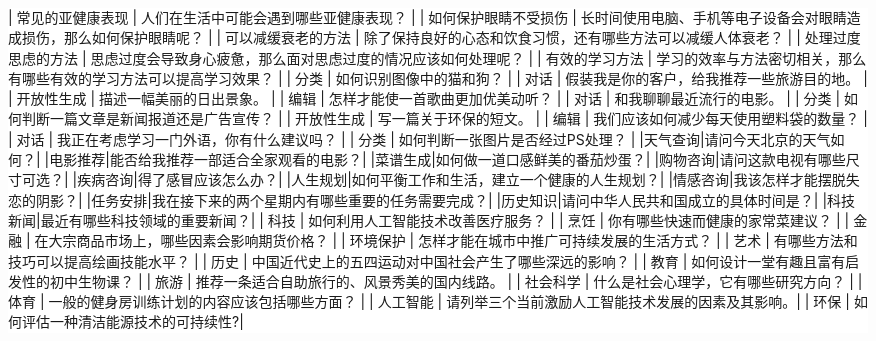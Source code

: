 | 常见的亚健康表现         | 人们在生活中可能会遇到哪些亚健康表现？                                 |
| 如何保护眼睛不受损伤     | 长时间使用电脑、手机等电子设备会对眼睛造成损伤，那么如何保护眼睛呢？ |
| 可以减缓衰老的方法       | 除了保持良好的心态和饮食习惯，还有哪些方法可以减缓人体衰老？        |
| 处理过度思虑的方法       | 思虑过度会导致身心疲惫，那么面对思虑过度的情况应该如何处理呢？      |
| 有效的学习方法           | 学习的效率与方法密切相关，那么有哪些有效的学习方法可以提高学习效果？ |
| 分类 | 如何识别图像中的猫和狗？ |
| 对话 | 假装我是你的客户，给我推荐一些旅游目的地。 |
| 开放性生成 | 描述一幅美丽的日出景象。 |
| 编辑 | 怎样才能使一首歌曲更加优美动听？ |
| 对话 | 和我聊聊最近流行的电影。 |
| 分类 | 如何判断一篇文章是新闻报道还是广告宣传？ |
| 开放性生成 | 写一篇关于环保的短文。 |
| 编辑 | 我们应该如何减少每天使用塑料袋的数量？ |
| 对话 | 我正在考虑学习一门外语，你有什么建议吗？ |
| 分类 | 如何判断一张图片是否经过PS处理？ |
|天气查询|请问今天北京的天气如何？|
|电影推荐|能否给我推荐一部适合全家观看的电影？|
|菜谱生成|如何做一道口感鲜美的番茄炒蛋？|
|购物咨询|请问这款电视有哪些尺寸可选？|
|疾病咨询|得了感冒应该怎么办？|
|人生规划|如何平衡工作和生活，建立一个健康的人生规划？|
|情感咨询|我该怎样才能摆脱失恋的阴影？|
|任务安排|我在接下来的两个星期内有哪些重要的任务需要完成？|
|历史知识|请问中华人民共和国成立的具体时间是？|
|科技新闻|最近有哪些科技领域的重要新闻？|
| 科技 | 如何利用人工智能技术改善医疗服务？ |
| 烹饪 | 你有哪些快速而健康的家常菜建议？ |
| 金融 | 在大宗商品市场上，哪些因素会影响期货价格？ |
| 环境保护 | 怎样才能在城市中推广可持续发展的生活方式？ |
| 艺术 | 有哪些方法和技巧可以提高绘画技能水平？ |
| 历史 | 中国近代史上的五四运动对中国社会产生了哪些深远的影响？ |
| 教育 | 如何设计一堂有趣且富有启发性的初中生物课？ |
| 旅游 | 推荐一条适合自助旅行的、风景秀美的国内线路。 |
| 社会科学 | 什么是社会心理学，它有哪些研究方向？ |
| 体育 | 一般的健身房训练计划的内容应该包括哪些方面？ |
| 人工智能 | 请列举三个当前激励人工智能技术发展的因素及其影响。|
| 环保 | 如何评估一种清洁能源技术的可持续性?|